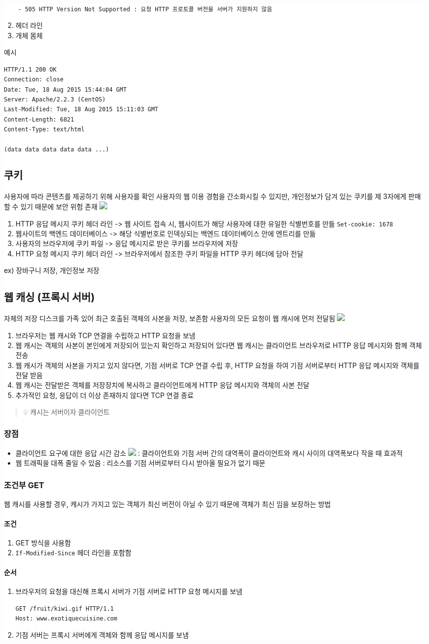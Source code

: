 		- 505 HTTP Version Not Supported : 요청 HTTP 프로토콜 버전을 서버가 지원하지 않음
2. 헤더 라인
3. 개체 몸체

예시
```
HTTP/1.1 200 OK
Connection: close
Date: Tue, 18 Aug 2015 15:44:04 GMT
Server: Apache/2.2.3 (CentOS)
Last-Modified: Tue, 18 Aug 2015 15:11:03 GMT
Content-Length: 6821
Content-Type: text/html

(data data data data data ...)
```
## 쿠키
사용자에 따라 콘텐츠를 제공하기 위해 사용자를 확인
사용자의 웹 이용 경험을 간소화시킬 수 있지만, 개인정보가 담겨 있는 쿠키를 제 3자에게 판매할 수 있기 때문에 보안 위험 존재
![](https://i.imgur.com/ERNffsa.png)
1. HTTP 응답 메시지 쿠키 헤더 라인
	-> 웹 사이트 접속 시, 웹사이트가 해당 사용자에 대한 유일한 식별번호를 만듦 `Set-cookie: 1678`
2. 웹사이트의 백엔드 데이터베이스
	-> 해당 식별번호로 인덱싱되는 백엔드 데이터베이스 안에 엔트리를 만듦
3. 사용자의 브라우저에 쿠키 파일
	-> 응답 메시지로 받은 쿠키를 브라우저에 저장
4. HTTP 요청 메시지 쿠키 헤더 라인
	-> 브라우저에서 참조한 쿠키 파일을 HTTP 쿠키 헤더에 담아 전달

ex) 장바구니 저장, 개인정보 저장
## 웹 캐싱 (프록시 서버)
자체의 저장 디스크를 가족 있어 최근 호출된 객체의 사본을 저장, 보존함
사용자의 모든 요청이 웹 캐시에 먼저 전달됨
![](https://i.imgur.com/iuc9Um9.png)
1. 브라우저는 웹 캐시와 TCP 연결을 수립하고 HTTP 요청을 보냄
2. 웹 캐시는 객체의 사본이 본인에게 저장되어 있는지 확인하고 저장되어 있다면 웹 캐시는 클라이언트 브라우저로 HTTP 응답 메시지와 함께 객체 전송
3. 웹 캐시가 객체의 사본을 가지고 있지 않다면, 기점 서버로 TCP 연결 수립 후, HTTP 요청을 하여 기점 서버로부터 HTTP 응답 메시지와 객체를 전달 받음
4. 웹 캐시는 전달받은 객체를 저장장치에 복사하고 클라이언트에게 HTTP 응답 메시지와 객체의 사본 전달
5. 추가적인 요청, 응답이 더 이상 존재하지 않다면 TCP 연결 종료

> 💡 캐시는 서버이자 클라이언트
### 장점
- 클라이언트 요구에 대한 응답 시간 감소
	![](https://i.imgur.com/6Gr5JiO.png)
	: 클라이언트와 기점 서버 간의 대역폭이 클라이언트와 캐시 사이의 대역폭보다 작을 때 효과적
- 웹 트래픽을 대폭 줄일 수 있음
	: 리소스를 기점 서버로부터 다시 받아올 필요가 없기 때문
### 조건부 GET
웹 캐시를 사용할 경우, 캐시가 가지고 있는 객체가 최신 버전이 아닐 수 있기 때문에 객체가 최신 임을 보장하는 방법
#### 조건
1) GET 방식을 사용함
2) `If-Modified-Since` 헤더 라인을 포함함
#### 순서
1. 브라우저의 요청을 대신해 프록시 서버가 기점 서버로 HTTP 요청 메시지를 보냄
	```
	GET /fruit/kiwi.gif HTTP/1.1
	Host: www.exotiquecuisine.com
	```
2. 기점 서버는 프록시 서버에게 객체와 함께 응답 메시지를 보냄